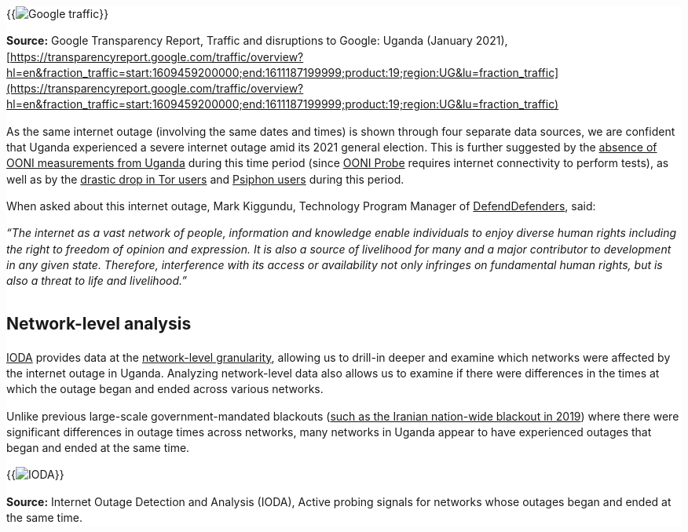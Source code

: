 {{<img src="images/google-traffic.png" title="Google traffic" alt="Google traffic">}}

**Source:** Google Transparency Report, Traffic and disruptions to
Google: Uganda (January 2021),
[https://transparencyreport.google.com/traffic/overview?hl=en&fraction_traffic=start:1609459200000;end:1611187199999;product:19;region:UG&lu=fraction_traffic](https://transparencyreport.google.com/traffic/overview?hl=en&fraction_traffic=start:1609459200000;end:1611187199999;product:19;region:UG&lu=fraction_traffic)

As the same internet outage (involving the same dates and times) is
shown through four separate data sources, we are confident that Uganda
experienced a severe internet outage amid its 2021 general election.
This is further suggested by the [absence of OONI measurements from Uganda](https://explorer.ooni.org/search?until=2021-01-21&since=2020-12-22&probe_cc=UG)
during this time period (since [OONI Probe](https://ooni.org/install/)
requires internet connectivity to perform tests), as well as by the
[drastic drop in Tor users](https://metrics.torproject.org/userstats-relay-country.html?start=2021-01-09&end=2021-01-20&country=ug&events=off)
and [Psiphon users](https://psix.ca/d/nyi8gE6Zk/regional-overview?orgId=2&var-region=UG)
during this period.

When asked about this internet outage, Mark Kiggundu, Technology Program
Manager of [DefendDefenders](https://defenddefenders.org/), said:

*“The internet as a vast network of people, information and knowledge
enable individuals to enjoy diverse human rights including the right to
freedom of opinion and expression. It is also a source of livelihood for
many and a major contributor to development in any given state.
Therefore, interference with its access or availability not only
infringes on fundamental human rights, but is also a threat to life and
livelihood.”*

## Network-level analysis

[IODA](https://ioda.caida.org/) provides data at the [network-level granularity](https://ioda.caida.org/ioda/dashboard#view=inspect&entity=country/UG&lastView=overview&from=1610280000&until=1611057600),
allowing us to drill-in deeper and examine which networks were affected
by the internet outage in Uganda. Analyzing network-level data also
allows us to examine if there were differences in the times at which the
outage began and ended across various networks.

Unlike previous large-scale government-mandated blackouts ([such as the Iranian nation-wide blackout in 2019](https://ooni.org/post/2019-iran-internet-blackout/)) where there
were significant differences in outage times across networks, many
networks in Uganda appear to have experienced outages that began and
ended at the same time.

{{<img src="images/ioda-net-1.png" title="IODA" alt="IODA">}}

**Source:** Internet Outage Detection and Analysis (IODA), Active
probing signals for networks whose outages began and ended at the same
time.
